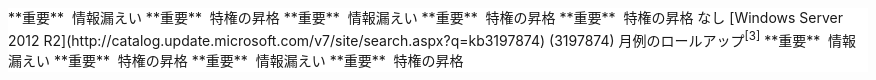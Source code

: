 </td>
<td style="border:1px solid black;">
**重要**   
情報漏えい

</td>
<td style="border:1px solid black;">
**重要**   
特権の昇格

</td>
<td style="border:1px solid black;">
**重要**   
情報漏えい

</td>
<td style="border:1px solid black;">
**重要**   
特権の昇格

</td>
<td style="border:1px solid black;">
**重要**   
特権の昇格

</td>
<td style="border:1px solid black;">
なし

</td>
</tr>
<tr>
<td style="border:1px solid black;">
[Windows Server 2012 R2](http://catalog.update.microsoft.com/v7/site/search.aspx?q=kb3197874)  
(3197874)  
月例のロールアップ<sup>[3]</sup>

</td>
<td style="border:1px solid black;">
**重要**   
情報漏えい

</td>
<td style="border:1px solid black;">
**重要**   
特権の昇格

</td>
<td style="border:1px solid black;">
**重要**   
情報漏えい

</td>
<td style="border:1px solid black;">
**重要**   
特権の昇格
